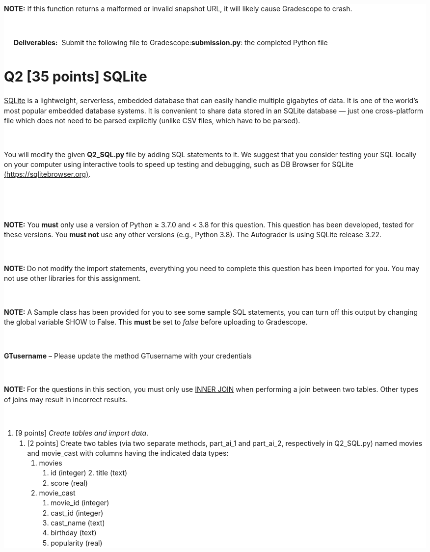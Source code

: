 <strong>NOTE:</strong> If this function returns a malformed or invalid snapshot URL, it will likely cause Gradescope to crash.

&nbsp;

<strong>&nbsp;&nbsp;&nbsp;&nbsp;&nbsp; Deliverables:</strong>&nbsp; Submit the following file to Gradescope:<strong>submission.py</strong>: the completed Python file

<h1>Q2 [35 points] SQLite</h1>
<a href="http://www.sqlite.org/">SQLite</a> is a lightweight, serverless, embedded database that can easily handle multiple gigabytes of data. It is one of the world’s most popular embedded database systems. It is convenient to share data stored in an SQLite database — just one cross-platform file which does not need to be parsed explicitly (unlike CSV files, which have to be parsed).

&nbsp;

You will modify the given <strong>Q2_SQL.py </strong>file by adding SQL statements to it. We suggest that you consider testing your SQL locally on your computer using interactive tools to speed up testing and debugging, such as DB Browser for SQLite <a href="https://sqlitebrowser.org/">(</a><a href="https://sqlitebrowser.org/">https://sqlitebrowser.org</a><a href="https://sqlitebrowser.org/">)</a>.

&nbsp;

&nbsp;

<strong>NOTE:</strong> You <strong>must</strong> only use a version of Python ≥ 3.7.0 and &lt; 3.8 for this question. This question has been developed, tested for these versions. You <strong>must not</strong> use any other versions (e.g., Python 3.8). The Autograder is using SQLite release 3.22.

&nbsp;

<strong>NOTE: </strong>Do not modify the import statements, everything you need to complete this question has been imported for you. You may not use other libraries for this assignment.

&nbsp;

<strong>NOTE:</strong> A Sample class has been provided for you to see some sample SQL statements, you can turn off this output by changing the global variable SHOW to False. This <strong>must </strong>be set to <em>false</em> before uploading to Gradescope.

&nbsp;

<strong>GTusername</strong> – Please update the method GTusername with your credentials

&nbsp;

<strong>NOTE: </strong>For the questions in this section, you must only use <a href="https://www.w3schools.com/sql/sql_join_inner.asp">INNER JOIN</a> when performing a join between two tables. Other types of joins may result in incorrect results.

&nbsp;

<ol>
<li>[9 points] <em>Create tables and import data</em>.
<ol>
<li>[2 points] Create two tables (via two separate methods, part_ai_1 and part_ai_2, respectively in Q2_SQL.py) named movies and movie_cast with columns having the indicated data types:
<ol>
<li>movies
<ol>
<li>id (integer) 2. title (text)</li>
<li>score (real)</li>
</ol>
</li>
<li>movie_cast
<ol>
<li>movie_id (integer)</li>
<li>cast_id (integer)</li>
<li>cast_name (text)</li>
<li>birthday (text)</li>
<li>popularity (real)</li>